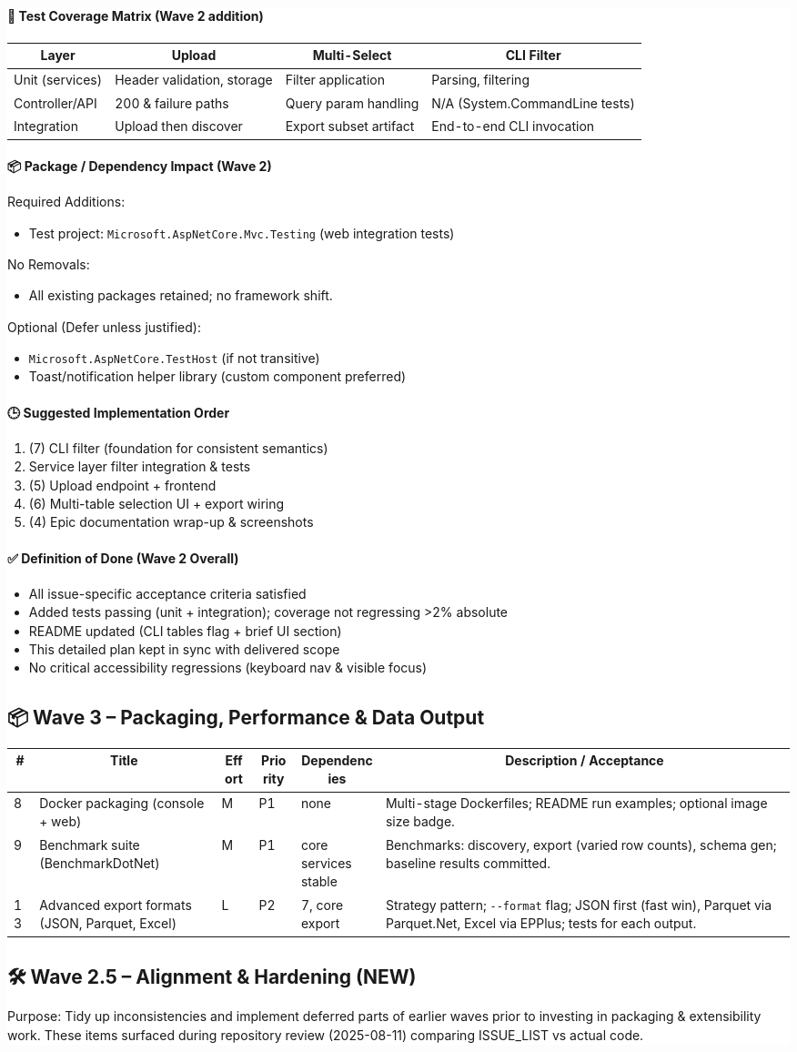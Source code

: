 #### 🧪 Test Coverage Matrix (Wave 2 addition)

| Layer | Upload | Multi-Select | CLI Filter |
|-------|--------|--------------|------------|
| Unit (services) | Header validation, storage | Filter application | Parsing, filtering |
| Controller/API | 200 & failure paths | Query param handling | N/A (System.CommandLine tests) |
| Integration | Upload then discover | Export subset artifact | End-to-end CLI invocation |

#### 📦 Package / Dependency Impact (Wave 2)

Required Additions:

- Test project: `Microsoft.AspNetCore.Mvc.Testing` (web integration tests)

No Removals:

- All existing packages retained; no framework shift.

Optional (Defer unless justified):

- `Microsoft.AspNetCore.TestHost` (if not transitive)
- Toast/notification helper library (custom component preferred)

#### 🕒 Suggested Implementation Order

1. (7) CLI filter (foundation for consistent semantics)
2. Service layer filter integration & tests
3. (5) Upload endpoint + frontend
4. (6) Multi-table selection UI + export wiring
5. (4) Epic documentation wrap-up & screenshots

#### ✅ Definition of Done (Wave 2 Overall)

- All issue-specific acceptance criteria satisfied
- Added tests passing (unit + integration); coverage not regressing >2% absolute
- README updated (CLI tables flag + brief UI section)
- This detailed plan kept in sync with delivered scope
- No critical accessibility regressions (keyboard nav & visible focus)

## 📦 Wave 3 – Packaging, Performance & Data Output

| # | Title | Effort | Priority | Dependencies | Description / Acceptance |
|---|-------|--------|----------|--------------|--------------------------|
| 8 | Docker packaging (console + web) | M | P1 | none | Multi-stage Dockerfiles; README run examples; optional image size badge. |
| 9 | Benchmark suite (BenchmarkDotNet) | M | P1 | core services stable | Benchmarks: discovery, export (varied row counts), schema gen; baseline results committed. |
| 13 | Advanced export formats (JSON, Parquet, Excel) | L | P2 | 7, core export | Strategy pattern; `--format` flag; JSON first (fast win), Parquet via Parquet.Net, Excel via EPPlus; tests for each output. |

## 🛠️ Wave 2.5 – Alignment & Hardening (NEW)

Purpose: Tidy up inconsistencies and implement deferred parts of earlier waves prior to investing in packaging & extensibility work. These items surfaced during repository review (2025-08-11) comparing ISSUE_LIST vs actual code.
